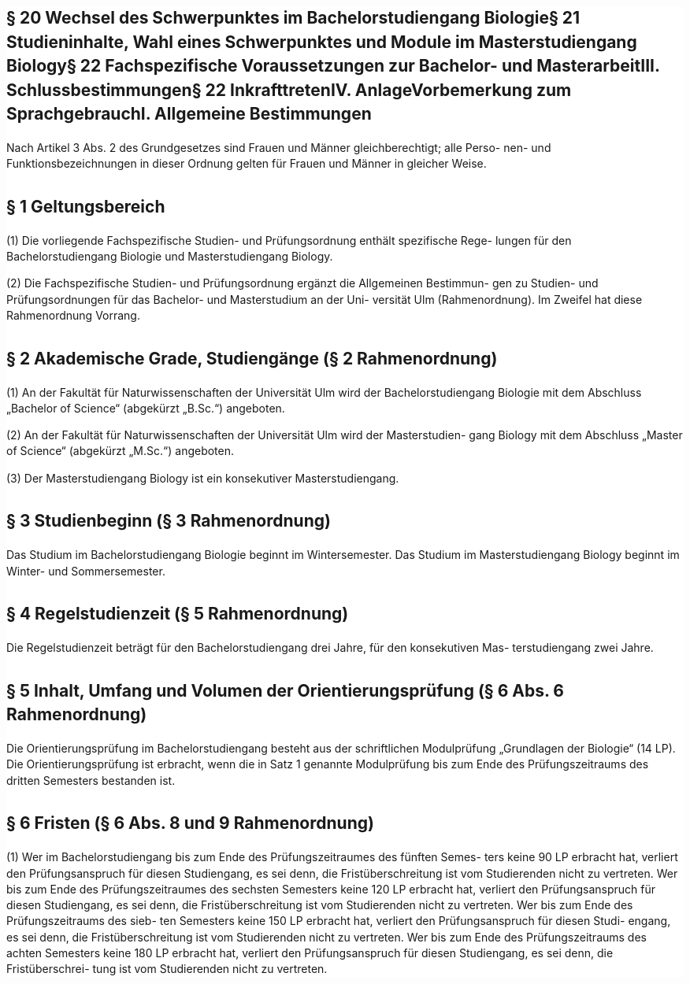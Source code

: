 ## § 20 Wechsel des Schwerpunktes im Bachelorstudiengang Biologie§ 21 Studieninhalte, Wahl eines Schwerpunktes und Module im Masterstudiengang Biology§ 22 Fachspezifische Voraussetzungen zur Bachelor- und MasterarbeitIII. Schlussbestimmungen§ 22 InkrafttretenIV. AnlageVorbemerkung zum SprachgebrauchI. Allgemeine Bestimmungen

Nach Artikel 3 Abs. 2 des Grundgesetzes sind Frauen und Männer gleichberechtigt; alle Perso- nen- und Funktionsbezeichnungen in dieser Ordnung gelten für Frauen und Männer in gleicher Weise.

## § 1 Geltungsbereich

(1) Die vorliegende Fachspezifische Studien- und Prüfungsordnung enthält spezifische Rege- lungen für den Bachelorstudiengang Biologie und Masterstudiengang Biology.

(2) Die Fachspezifische Studien- und Prüfungsordnung ergänzt die Allgemeinen Bestimmun- gen zu Studien- und Prüfungsordnungen für das Bachelor- und Masterstudium an der Uni- versität Ulm (Rahmenordnung). Im Zweifel hat diese Rahmenordnung Vorrang.

## § 2 Akademische Grade, Studiengänge (§ 2 Rahmenordnung)

(1) An der Fakultät für Naturwissenschaften der Universität Ulm wird der Bachelorstudiengang Biologie mit dem Abschluss „Bachelor of Science“ (abgekürzt „B.Sc.“) angeboten.

(2) An der Fakultät für Naturwissenschaften der Universität Ulm wird der Masterstudien- gang Biology mit dem Abschluss „Master of Science“ (abgekürzt „M.Sc.“) angeboten.

(3) Der Masterstudiengang Biology ist ein konsekutiver Masterstudiengang.

## § 3 Studienbeginn (§ 3 Rahmenordnung)

Das Studium im Bachelorstudiengang Biologie beginnt im Wintersemester. Das Studium im Masterstudiengang Biology beginnt im Winter- und Sommersemester.

## § 4 Regelstudienzeit (§ 5 Rahmenordnung)

Die Regelstudienzeit beträgt für den Bachelorstudiengang drei Jahre, für den konsekutiven Mas- terstudiengang zwei Jahre.

## § 5 Inhalt, Umfang und Volumen der Orientierungsprüfung (§ 6 Abs. 6 Rahmenordnung)

Die Orientierungsprüfung im Bachelorstudiengang besteht aus der schriftlichen Modulprüfung „Grundlagen der Biologie“ (14 LP). Die Orientierungsprüfung ist erbracht, wenn die in Satz 1 genannte Modulprüfung bis zum Ende des Prüfungszeitraums des dritten Semesters bestanden ist.

## § 6 Fristen (§ 6 Abs. 8 und 9 Rahmenordnung)

(1) Wer im Bachelorstudiengang bis zum Ende des Prüfungszeitraumes des fünften Semes- ters keine 90 LP erbracht hat, verliert den Prüfungsanspruch für diesen Studiengang, es sei denn, die Fristüberschreitung ist vom Studierenden nicht zu vertreten. Wer bis zum Ende des Prüfungszeitraumes des sechsten Semesters keine 120 LP erbracht hat, verliert den Prüfungsanspruch für diesen Studiengang, es sei denn, die Fristüberschreitung ist vom Studierenden nicht zu vertreten. Wer bis zum Ende des Prüfungszeitraums des sieb- ten Semesters keine 150 LP erbracht hat, verliert den Prüfungsanspruch für diesen Studi- engang, es sei denn, die Fristüberschreitung ist vom Studierenden nicht zu vertreten. Wer bis zum Ende des Prüfungszeitraums des achten Semesters keine 180 LP erbracht hat, verliert den Prüfungsanspruch für diesen Studiengang, es sei denn, die Fristüberschrei- tung ist vom Studierenden nicht zu vertreten.
